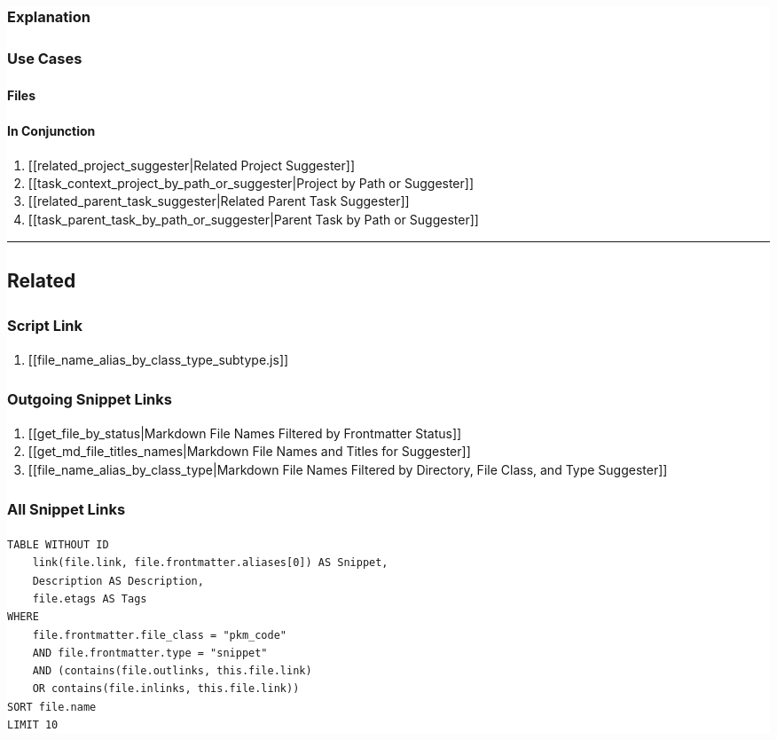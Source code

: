 ### Explanation

```javascript

```

### Use Cases

#### Files



#### In Conjunction



1. [[related_project_suggester|Related Project Suggester]]
2. [[task_context_project_by_path_or_suggester|Project by Path or Suggester]]
3. [[related_parent_task_suggester|Related Parent Task Suggester]]
4. [[task_parent_task_by_path_or_suggester|Parent Task by Path or Suggester]]

---

## Related

### Script Link



1. [[file_name_alias_by_class_type_subtype.js]]

### Outgoing Snippet Links



1. [[get_file_by_status|Markdown File Names Filtered by Frontmatter Status]]
2. [[get_md_file_titles_names|Markdown File Names and Titles for Suggester]]
3. [[file_name_alias_by_class_type|Markdown File Names Filtered by Directory, File Class, and Type Suggester]]

### All Snippet Links



```dataview
TABLE WITHOUT ID
	link(file.link, file.frontmatter.aliases[0]) AS Snippet,
	Description AS Description,
	file.etags AS Tags
WHERE 
	file.frontmatter.file_class = "pkm_code"
	AND file.frontmatter.type = "snippet"
	AND (contains(file.outlinks, this.file.link)
	OR contains(file.inlinks, this.file.link))
SORT file.name
LIMIT 10
```
